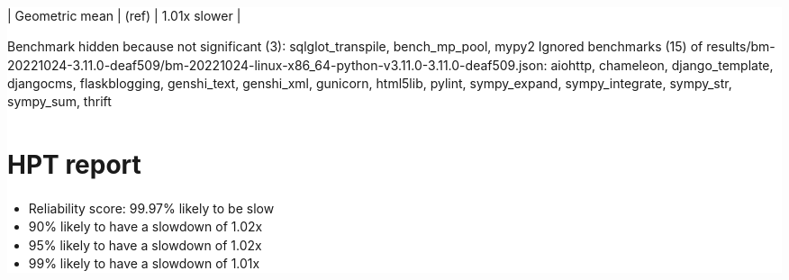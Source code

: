 | Geometric mean           | (ref)                                                  | 1.01x slower                                         |

Benchmark hidden because not significant (3): sqlglot_transpile, bench_mp_pool, mypy2
Ignored benchmarks (15) of results/bm-20221024-3.11.0-deaf509/bm-20221024-linux-x86_64-python-v3.11.0-3.11.0-deaf509.json: aiohttp, chameleon, django_template, djangocms, flaskblogging, genshi_text, genshi_xml, gunicorn, html5lib, pylint, sympy_expand, sympy_integrate, sympy_str, sympy_sum, thrift


# HPT report

- Reliability score: 99.97% likely to be slow
- 90% likely to have a slowdown of 1.02x
- 95% likely to have a slowdown of 1.02x
- 99% likely to have a slowdown of 1.01x
